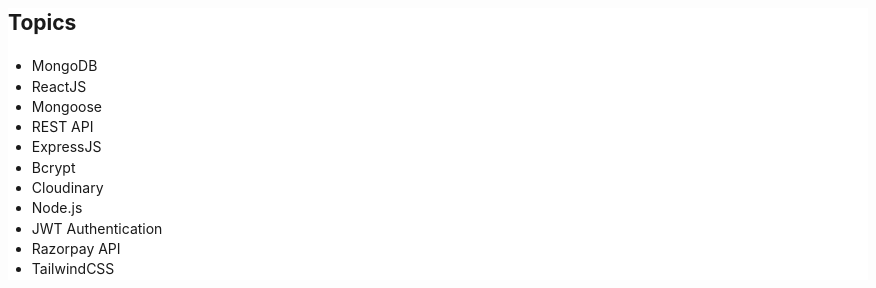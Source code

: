 ## Topics

- MongoDB
- ReactJS
- Mongoose
- REST API
- ExpressJS
- Bcrypt
- Cloudinary
- Node.js
- JWT Authentication
- Razorpay API
- TailwindCSS




